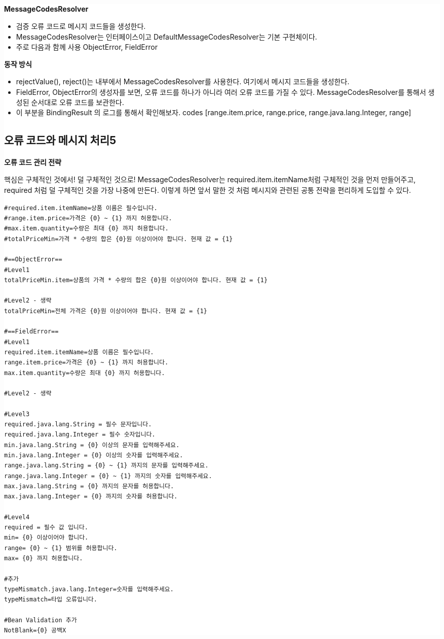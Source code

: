 **MessageCodesResolver**

- 검증 오류 코드로 메시지 코드들을 생성한다.
- MessageCodesResolver는 인터페이스이고 DefaultMessageCodesResolver는 기본 구현체이다.
- 주로 다음과 함께 사용 ObjectError, FieldError

**동작 방식**

- rejectValue(), reject()는 내부에서 MessageCodesResolver를 사용한다. 여기에서 메시지 코드들을 생성한다.
- FieldError, ObjectError의 생성자를 보면, 오류 코드를 하나가 아니라 여러 오류 코드를 가질 수 있다.
MessageCodesResolver를 통해서 생성된 순서대로 오류 코드를 보관한다.
- 이 부분을 BindingResult 의 로그를 통해서 확인해보자.
codes [range.item.price, range.price, range.java.lang.Integer, range]

## 오류 코드와 메시지 처리5

**오류 코드 관리 전략**

핵심은 구체적인 것에서! 덜 구체적인 것으로!
MessageCodesResolver는 required.item.itemName처럼 구체적인 것을 먼저 만들어주고,
required 처럼 덜 구체적인 것을 가장 나중에 만든다.
이렇게 하면 앞서 말한 것 처럼 메시지와 관련된 공통 전략을 편리하게 도입할 수 있다.

```
#required.item.itemName=상품 이름은 필수입니다.
#range.item.price=가격은 {0} ~ {1} 까지 허용합니다.
#max.item.quantity=수량은 최대 {0} 까지 허용합니다.
#totalPriceMin=가격 * 수량의 합은 {0}원 이상이어야 합니다. 현재 값 = {1}

#==ObjectError==
#Level1
totalPriceMin.item=상품의 가격 * 수량의 합은 {0}원 이상이어야 합니다. 현재 값 = {1}

#Level2 - 생략
totalPriceMin=전체 가격은 {0}원 이상이어야 합니다. 현재 값 = {1}

#==FieldError==
#Level1
required.item.itemName=상품 이름은 필수입니다.
range.item.price=가격은 {0} ~ {1} 까지 허용합니다.
max.item.quantity=수량은 최대 {0} 까지 허용합니다.

#Level2 - 생략

#Level3
required.java.lang.String = 필수 문자입니다.
required.java.lang.Integer = 필수 숫자입니다.
min.java.lang.String = {0} 이상의 문자를 입력해주세요.
min.java.lang.Integer = {0} 이상의 숫자를 입력해주세요.
range.java.lang.String = {0} ~ {1} 까지의 문자를 입력해주세요.
range.java.lang.Integer = {0} ~ {1} 까지의 숫자를 입력해주세요.
max.java.lang.String = {0} 까지의 문자를 허용합니다.
max.java.lang.Integer = {0} 까지의 숫자를 허용합니다.

#Level4
required = 필수 값 입니다.
min= {0} 이상이어야 합니다.
range= {0} ~ {1} 범위를 허용합니다.
max= {0} 까지 허용합니다.

#추가
typeMismatch.java.lang.Integer=숫자를 입력해주세요.
typeMismatch=타입 오류입니다.

#Bean Validation 추가
NotBlank={0} 공백X
```
